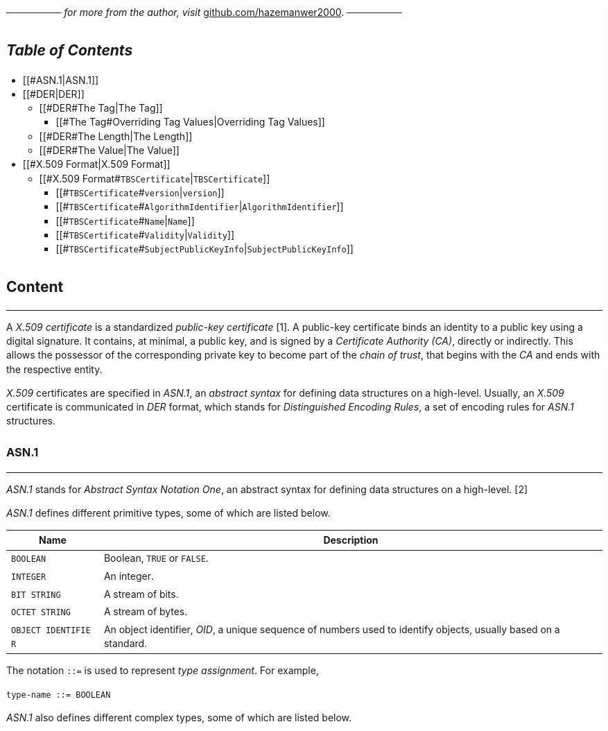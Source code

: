──────── *for more from the author, visit* [github.com/hazemanwer2000](https://github.com/hazemanwer2000). ────────
## *Table of Contents*
- [[#ASN.1|ASN.1]]
- [[#DER|DER]]
	- [[#DER#The Tag|The Tag]]
		- [[#The Tag#Overriding Tag Values|Overriding Tag Values]]
	- [[#DER#The Length|The Length]]
	- [[#DER#The Value|The Value]]
- [[#X.509 Format|X.509 Format]]
	- [[#X.509 Format#`TBSCertificate`|`TBSCertificate`]]
		- [[#`TBSCertificate`#`version`|`version`]]
		- [[#`TBSCertificate`#`AlgorithmIdentifier`|`AlgorithmIdentifier`]]
		- [[#`TBSCertificate`#`Name`|`Name`]]
		- [[#`TBSCertificate`#`Validity`|`Validity`]]
		- [[#`TBSCertificate`#`SubjectPublicKeyInfo`|`SubjectPublicKeyInfo`]]
## Content
---
A *X.509 certificate* is a standardized *public-key certificate* [1]. A public-key certificate binds an identity to a public key using a digital signature. It contains, at minimal, a public key, and is signed by a *Certificate Authority (CA)*, directly or indirectly. This allows the possessor of the corresponding private key to become part of the *chain of trust*, that begins with the *CA* and ends with the respective entity.

*X.509* certificates are specified in *ASN.1*, an *abstract syntax* for defining data structures on a high-level. Usually, an *X.509* certificate is communicated in *DER* format, which stands for *Distinguished Encoding Rules*, a set of encoding rules for *ASN.1* structures.
### ASN.1
---
*ASN.1* stands for *Abstract Syntax Notation One*, an abstract syntax for defining data structures on a high-level. [2]

*ASN.1* defines different primitive types, some of which are listed below.

| Name                | Description                                                                                                      |
| ------------------- | ---------------------------------------------------------------------------------------------------------------- |
| `BOOLEAN`           | Boolean, `TRUE` or `FALSE`.                                                                                      |
| `INTEGER`           | An integer.                                                                                                      |
| `BIT STRING`        | A stream of bits.                                                                                                |
| `OCTET STRING`      | A stream of bytes.                                                                                               |
| `OBJECT IDENTIFIER` | An object identifier, *OID*, a unique sequence of numbers used to identify objects, usually based on a standard. |
The notation `::=` is used to represent *type assignment*. For example,
```
type-name ::= BOOLEAN
```
*ASN.1* also defines different complex types, some of which are listed below.
